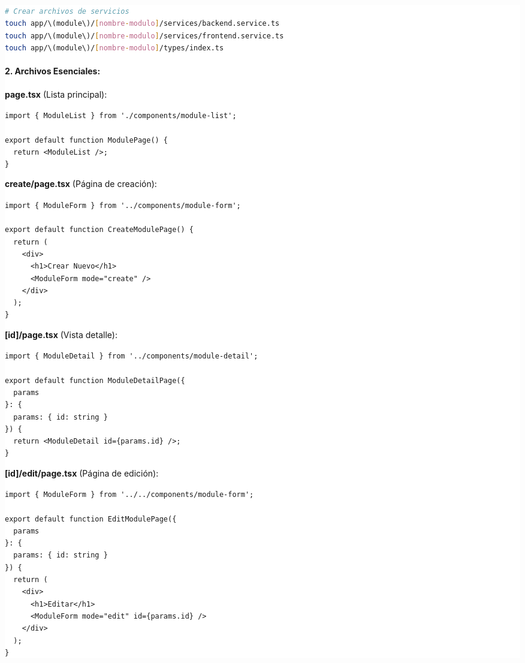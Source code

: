 ```bash
# Crear archivos de servicios
touch app/\(module\)/[nombre-modulo]/services/backend.service.ts
touch app/\(module\)/[nombre-modulo]/services/frontend.service.ts
touch app/\(module\)/[nombre-modulo]/types/index.ts
```

#### 2. **Archivos Esenciales**:

**page.tsx** (Lista principal):
```tsx
import { ModuleList } from './components/module-list';

export default function ModulePage() {
  return <ModuleList />;
}
```

**create/page.tsx** (Página de creación):
```tsx
import { ModuleForm } from '../components/module-form';

export default function CreateModulePage() {
  return (
    <div>
      <h1>Crear Nuevo</h1>
      <ModuleForm mode="create" />
    </div>
  );
}
```

**[id]/page.tsx** (Vista detalle):
```tsx
import { ModuleDetail } from '../components/module-detail';

export default function ModuleDetailPage({ 
  params 
}: { 
  params: { id: string } 
}) {
  return <ModuleDetail id={params.id} />;
}
```

**[id]/edit/page.tsx** (Página de edición):
```tsx
import { ModuleForm } from '../../components/module-form';

export default function EditModulePage({ 
  params 
}: { 
  params: { id: string } 
}) {
  return (
    <div>
      <h1>Editar</h1>
      <ModuleForm mode="edit" id={params.id} />
    </div>
  );
}
```
